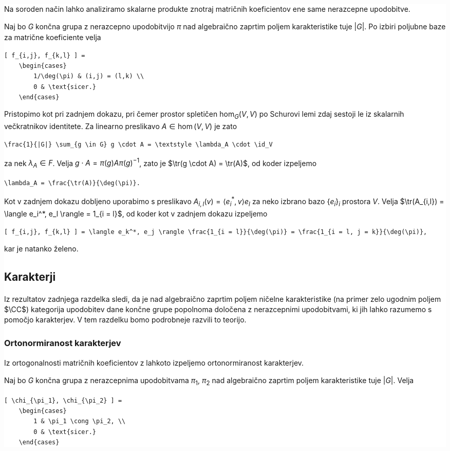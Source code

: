 </div>

Na soroden način lahko analiziramo skalarne produkte znotraj matričnih koeficientov ene same nerazcepne upodobitve.

<div class="trditev">

Naj bo $G$ končna grupa z nerazcepno upodobitvijo $\pi$ nad algebraično zaprtim poljem karakteristike tuje $|G|$. Po izbiri poljubne baze za matrične koeficiente velja
```{math}
[ f_{i,j}, f_{k,l} ] = 
    \begin{cases}
        1/\deg(\pi) & (i,j) = (l,k) \\
        0 & \text{sicer.}
    \end{cases}
```

</div>

<div class="dokaz">

Pristopimo kot pri zadnjem dokazu, pri čemer prostor spletičen $\hom_G(V,V)$ po Schurovi lemi zdaj sestoji le iz skalarnih večkratnikov identitete. Za linearno preslikavo $A \in \hom(V,V)$ je zato
```{math}
\frac{1}{|G|} \sum_{g \in G} g \cdot A = \textstyle \lambda_A \cdot \id_V
```
za nek $\lambda_A \in F$. Velja $g \cdot A = \pi(g) A \pi(g)^{-1}$, zato je $\tr(g \cdot A) = \tr(A)$, od koder izpeljemo
```{math}
\lambda_A = \frac{\tr(A)}{\deg(\pi)}.
```
Kot v zadnjem dokazu dobljeno uporabimo s preslikavo $A_{i,l}(v) = \langle e_i^*, v \rangle e_l$ za neko izbrano bazo $\{ e_i \}_i$ prostora $V$. Velja $\tr(A_{i,l}) = \langle e_i^*, e_l \rangle = 1_{i = l}$, od koder kot v zadnjem dokazu izpeljemo
```{math}
[ f_{i,j}, f_{k,l} ] = \langle e_k^*, e_j \rangle \frac{1_{i = l}}{\deg(\pi)} = \frac{1_{i = l, j = k}}{\deg(\pi)},
```
kar je natanko želeno.

</div>

## Karakterji

Iz rezultatov zadnjega razdelka sledi, da je nad algebraično zaprtim poljem ničelne karakteristike (na primer zelo ugodnim poljem $\CC$) kategorija upodobitev dane končne grupe popolnoma določena z nerazcepnimi upodobitvami, ki jih lahko razumemo s pomočjo karakterjev. V tem razdelku bomo podrobneje razvili to teorijo.

### Ortonormiranost karakterjev

Iz ortogonalnosti matričnih koeficientov z lahkoto izpeljemo ortonormiranost karakterjev.

<div class="posledica">

Naj bo $G$ končna grupa z nerazcepnima upodobitvama $\pi_1$, $\pi_2$ nad algebraično zaprtim poljem karakteristike tuje $|G|$. Velja
```{math}
[ \chi_{\pi_1}, \chi_{\pi_2} ] =
    \begin{cases}
        1 & \pi_1 \cong \pi_2, \\
        0 & \text{sicer.}
    \end{cases}
```


[^1]: Tukaj uporabljamo verjetnostno oznako za povprečno vrednost. Mislimo si, da enakomerno naključno izberemo element $X$ iz grupe $G$ in v njem izračunamo vrednost $f$. Število $\EE(f)$ je pričakovana vrednost slučajne spremenljivke $f(X)$.
[^2]: Spomnimo se, da je delovanje $G$ na $\hom(V,V)$ dano kot $g \cdot \Phi = \rho(g) \Phi \rho(g)^{-1}$ za $g \in G$, $\Phi \in \hom(V,V)$.
[^3]: V tem primeru sicer nimamo dostopa do povprečenja v celoti, lahko pa uporabimo *delno* povprečenje, ki izračuna le vsoto po grupi.
[^4]: Splošen primer hitro sledi iz tega posebnega. Če je namreč $F$ karakteristike $p$, ima prapolje $\FF_p$. Upodobitev v tem primeru obravnavamo nad tem prapoljem.
[^5]: In najverjetneje taka korespondenca v splošnem *ne* obstaja. Je pa na voljo za kakšne posebne družine grup, kot bomo spoznali kasneje.
[^6]: <span class="definicija">Komutator</span> elementov $x,y \in G$ je element $[x,y] = x^{-1} y^{-1} x y$. <span class="definicija">Komutatorska podgrupa</span> grupe $G$ je $[G,G] = \langle [x,y] \mid x,y \in G \rangle$.
[^7]: Pri tem fiksne točke permutacije obravnavamo kot cikle dolžine $1$.
[^8]: Relaciji sta ortogonalni v smislu tabele karakterjev. Ortonormiranost karakterjev preberemo tako, da fiksiramo vrstice. To drugo relacijo pa preberemo tako, da fiksiramo stolpce. Tej relaciji včasih rečemo <span class="definicija">druga ortogonalnostna relacija</span>.
[^9]: Zanimivo je, da smo uspeli določiti tabelo karakterjev, brez da bi eksplicitno poznali vse upodobitve.
[^10]: V asociativni algebri to izrečemo ponavadi takole: vsak levi ideal v polenostavni algebri je glavni.
[^11]: Za endomorfizem $A$ je $\Eigenspace_\lambda(A)$ lastni podprostor $A$ za lastno vrednost $\lambda$.
[^12]: Na podoben način lahko določimo tudi upodobitve same, ne le karakterje.
[^13]: GAP je programski jezik, ki pride zelo prav pri delu z grupami, saj ima implementiranih veliko standardnih konstrukcij grup in funkcij za delo z njimi. Dostopen je prosto na naslovu <https://www.gap-system.org>.
[^14]: Iz argumenta vidimo, da velja celo naslednje. Končna grupa $G$ je enostavna, če in samo če je vsaka njena netrivialna nerazcepna upodobitev zvesta.
[^15]: Virtualnih, ker vsebuje tudi negativne kombinacije nerazcepnih kolobarjev, ki ne ustrezajo karakterjem upodobitev.
[^16]: <span class="definicija">Algebraično celo število</span> je kompleksno število, ki je ničla moničnega polinoma s celoštevilskimi koeficienti. Množico algebraičnih celih števil označimo z $\bar{\ZZ}$. Ni se težko prepričati, da $\bar{\ZZ}$ tvori kolobar in da velja $\QQ \cap \bar{\ZZ} = \ZZ$.
[^17]: Diagonalizabilnost sledi iz obravnave Jordanove normalne forme preslikave $\rho(g)$.
[^18]: Skalarni produkt na danem prostoru lahko izberemo na mnogo različnih načinov.